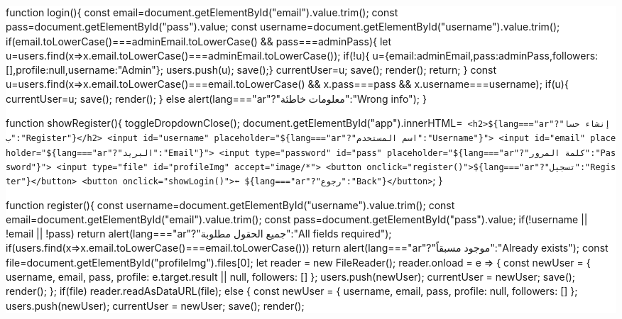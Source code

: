 function login(){
  const email=document.getElementById("email").value.trim();
  const pass=document.getElementById("pass").value;
  const username=document.getElementById("username").value.trim();
  if(email.toLowerCase()===adminEmail.toLowerCase() && pass===adminPass){
    let u=users.find(x=>x.email.toLowerCase()===adminEmail.toLowerCase());
    if(!u){ u={email:adminEmail,pass:adminPass,followers:[],profile:null,username:"Admin"}; users.push(u); save();}
    currentUser=u; save(); render(); return;
  }
  const u=users.find(x=>x.email.toLowerCase()===email.toLowerCase() && x.pass===pass && x.username===username);
  if(u){ currentUser=u; save(); render(); }
  else alert(lang==="ar"?"معلومات خاطئة":"Wrong info");
}

function showRegister(){
  toggleDropdownClose();
  document.getElementById("app").innerHTML=`
    <h2>${lang==="ar"?"إنشاء حساب":"Register"}</h2>
    <input id="username" placeholder="${lang==="ar"?"اسم المستخدم":"Username"}">
    <input id="email" placeholder="${lang==="ar"?"البريد":"Email"}">
    <input type="password" id="pass" placeholder="${lang==="ar"?"كلمة المرور":"Password"}">
    <input type="file" id="profileImg" accept="image/*">
    <button onclick="register()">${lang==="ar"?"تسجيل":"Register"}</button>
    <button onclick="showLogin()">⬅ ${lang==="ar"?"رجوع":"Back"}</button>`;
}

function register(){
  const username=document.getElementById("username").value.trim();
  const email=document.getElementById("email").value.trim();
  const pass=document.getElementById("pass").value;
  if(!username || !email || !pass) return alert(lang==="ar"?"جميع الحقول مطلوبة":"All fields required");
  if(users.find(x=>x.email.toLowerCase()===email.toLowerCase())) return alert(lang==="ar"?"موجود مسبقاً":"Already exists");
  const file=document.getElementById("profileImg").files[0];
  let reader = new FileReader();
  reader.onload = e => {
    const newUser = {
      username,
      email,
      pass,
      profile: e.target.result || null,
      followers: []
    };
    users.push(newUser);
    currentUser = newUser;
    save();
    render();
  };
  if(file) reader.readAsDataURL(file);
  else {
    const newUser = {
      username,
      email,
      pass,
      profile: null,
      followers: []
    };
    users.push(newUser);
    currentUser = newUser;
    save();
    render();